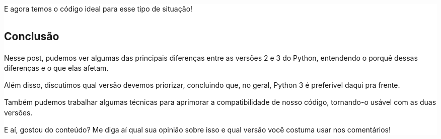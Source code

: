E agora temos o código ideal para esse tipo de situação!

## Conclusão

Nesse post, pudemos ver algumas das principais diferenças entre as versões 2 e 3 do Python, entendendo o porquê dessas diferenças e o que elas afetam.

Além disso, discutimos qual versão devemos priorizar, concluindo que, no geral, Python 3 é preferível daqui pra frente.

Também pudemos trabalhar algumas técnicas para aprimorar a compatibilidade de nosso código, tornando-o usável com as duas versões.

E aí, gostou do conteúdo? Me diga aí qual sua opinião sobre isso e qual versão você costuma usar nos comentários!
